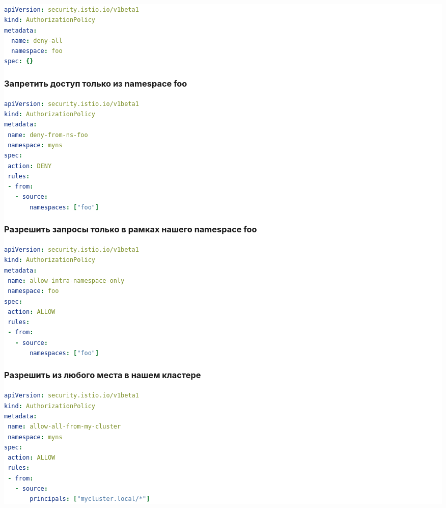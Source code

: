   ```yaml
  apiVersion: security.istio.io/v1beta1
  kind: AuthorizationPolicy
  metadata:
    name: deny-all
    namespace: foo
  spec: {}
  ```

### Запретить доступ только из namespace foo

```yaml
apiVersion: security.istio.io/v1beta1
kind: AuthorizationPolicy
metadata:
 name: deny-from-ns-foo
 namespace: myns
spec:
 action: DENY
 rules:
 - from:
   - source:
       namespaces: ["foo"]
```

### Разрешить запросы только в рамках нашего namespace foo

```yaml
apiVersion: security.istio.io/v1beta1
kind: AuthorizationPolicy
metadata:
 name: allow-intra-namespace-only
 namespace: foo
spec:
 action: ALLOW
 rules:
 - from:
   - source:
       namespaces: ["foo"]
```

### Разрешить из любого места в нашем кластере

```yaml
apiVersion: security.istio.io/v1beta1
kind: AuthorizationPolicy
metadata:
 name: allow-all-from-my-cluster
 namespace: myns
spec:
 action: ALLOW
 rules:
 - from:
   - source:
       principals: ["mycluster.local/*"]
```

